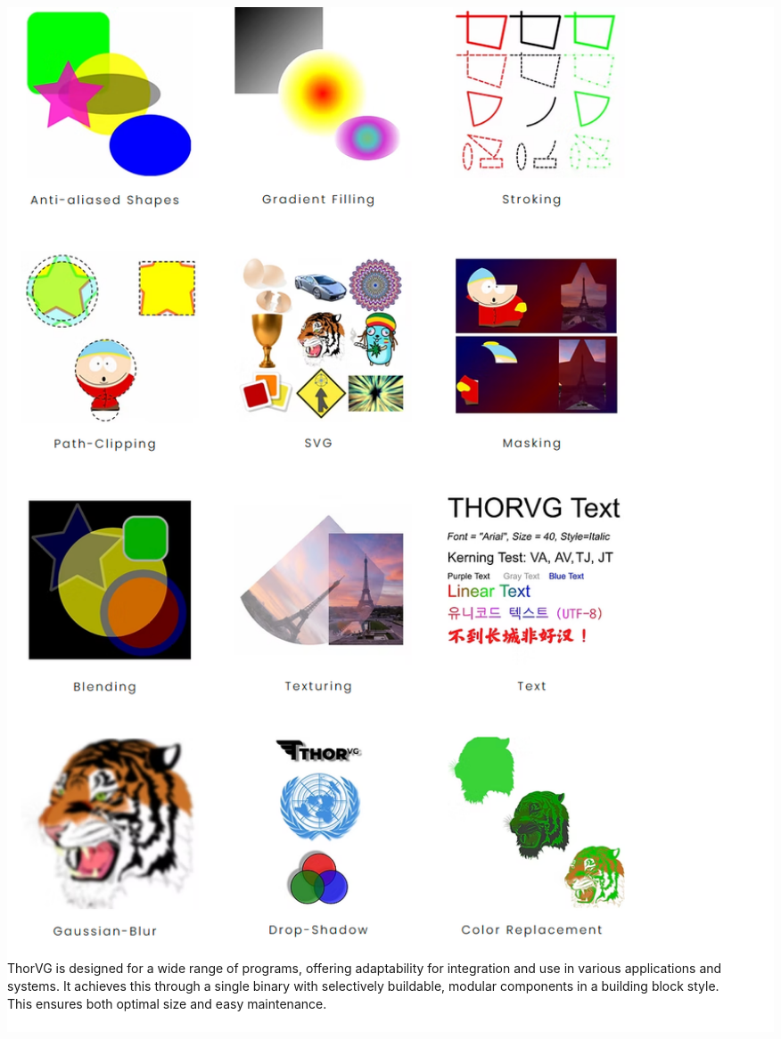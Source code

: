   <img width="700" height="auto" src="https://github.com/thorvg/thorvg/blob/main/res/example_primitives.png">
</p>
​ThorVG is designed for a wide range of programs, offering adaptability for integration and use in various applications and systems. It achieves this through a single binary with selectively buildable, modular components in a building block style. This ensures both optimal size and easy maintenance. <br />
<br/>
<p align="center">